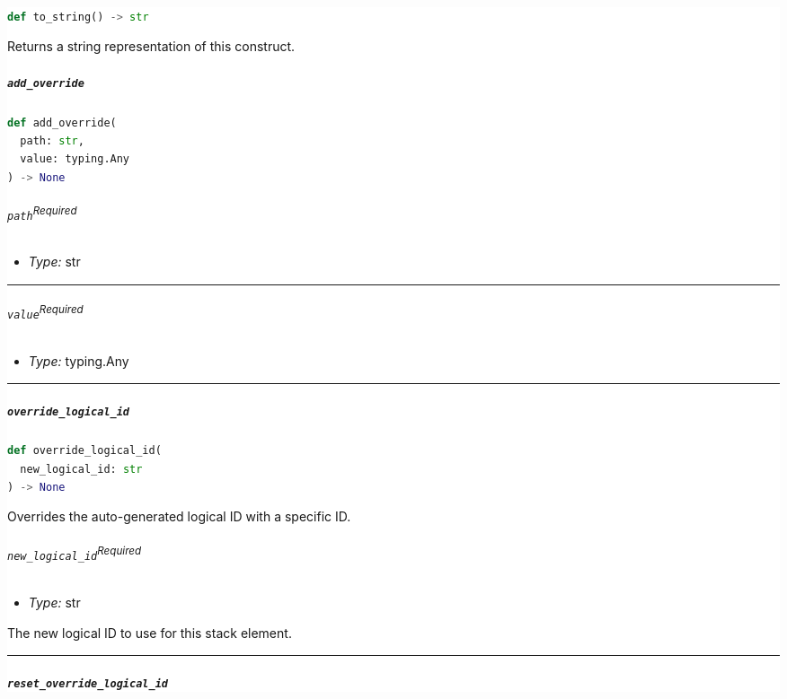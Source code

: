 ```python
def to_string() -> str
```

Returns a string representation of this construct.

##### `add_override` <a name="add_override" id="@cdktf/provider-opc.dataOpcComputeNetworkInterface.DataOpcComputeNetworkInterface.addOverride"></a>

```python
def add_override(
  path: str,
  value: typing.Any
) -> None
```

###### `path`<sup>Required</sup> <a name="path" id="@cdktf/provider-opc.dataOpcComputeNetworkInterface.DataOpcComputeNetworkInterface.addOverride.parameter.path"></a>

- *Type:* str

---

###### `value`<sup>Required</sup> <a name="value" id="@cdktf/provider-opc.dataOpcComputeNetworkInterface.DataOpcComputeNetworkInterface.addOverride.parameter.value"></a>

- *Type:* typing.Any

---

##### `override_logical_id` <a name="override_logical_id" id="@cdktf/provider-opc.dataOpcComputeNetworkInterface.DataOpcComputeNetworkInterface.overrideLogicalId"></a>

```python
def override_logical_id(
  new_logical_id: str
) -> None
```

Overrides the auto-generated logical ID with a specific ID.

###### `new_logical_id`<sup>Required</sup> <a name="new_logical_id" id="@cdktf/provider-opc.dataOpcComputeNetworkInterface.DataOpcComputeNetworkInterface.overrideLogicalId.parameter.newLogicalId"></a>

- *Type:* str

The new logical ID to use for this stack element.

---

##### `reset_override_logical_id` <a name="reset_override_logical_id" id="@cdktf/provider-opc.dataOpcComputeNetworkInterface.DataOpcComputeNetworkInterface.resetOverrideLogicalId"></a>
